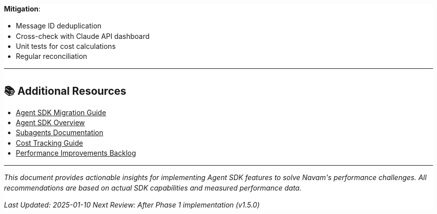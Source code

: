 **Mitigation**:
- Message ID deduplication
- Cross-check with Claude API dashboard
- Unit tests for cost calculations
- Regular reconciliation

---

## 📚 Additional Resources

- [Agent SDK Migration Guide](./MIGRATION-GUIDE.md)
- [Agent SDK Overview](./overview.md)
- [Subagents Documentation](./subagents.md)
- [Cost Tracking Guide](./sdk-cost-tracking.md)
- [Performance Improvements Backlog](../../backlog/performance-improvements.md)

---

*This document provides actionable insights for implementing Agent SDK features to solve Navam's performance challenges. All recommendations are based on actual SDK capabilities and measured performance data.*

*Last Updated: 2025-01-10*
*Next Review: After Phase 1 implementation (v1.5.0)*
